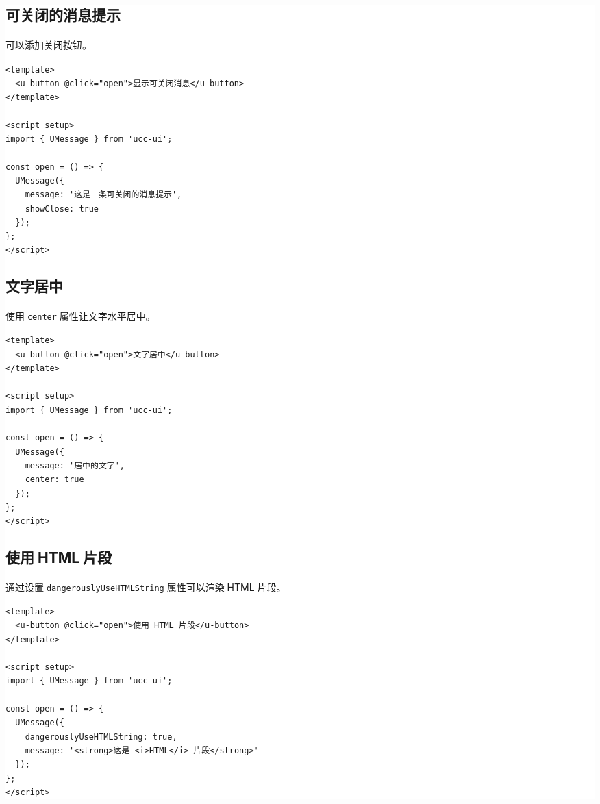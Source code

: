 ## 可关闭的消息提示

可以添加关闭按钮。

```vue
<template>
  <u-button @click="open">显示可关闭消息</u-button>
</template>

<script setup>
import { UMessage } from 'ucc-ui';

const open = () => {
  UMessage({
    message: '这是一条可关闭的消息提示',
    showClose: true
  });
};
</script>
```

## 文字居中

使用 `center` 属性让文字水平居中。

```vue
<template>
  <u-button @click="open">文字居中</u-button>
</template>

<script setup>
import { UMessage } from 'ucc-ui';

const open = () => {
  UMessage({
    message: '居中的文字',
    center: true
  });
};
</script>
```

## 使用 HTML 片段

通过设置 `dangerouslyUseHTMLString` 属性可以渲染 HTML 片段。

```vue
<template>
  <u-button @click="open">使用 HTML 片段</u-button>
</template>

<script setup>
import { UMessage } from 'ucc-ui';

const open = () => {
  UMessage({
    dangerouslyUseHTMLString: true,
    message: '<strong>这是 <i>HTML</i> 片段</strong>'
  });
};
</script>
```
